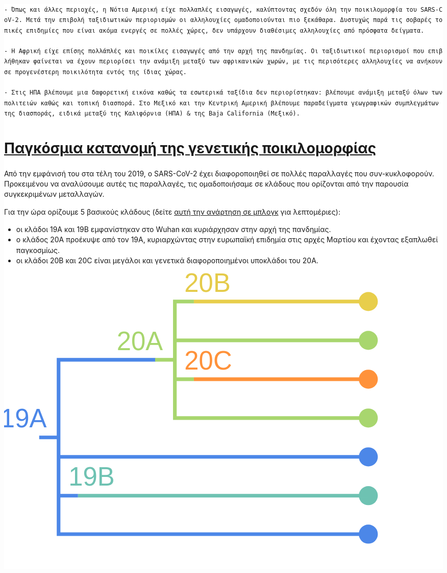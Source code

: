 ```auspiceMainDisplayMarkdown
- Όπως και άλλες περιοχές, η Νότια Αμερική είχε πολλαπλές εισαγωγές, καλύπτοντας σχεδόν όλη την ποικιλομορφία του SARS-CoV-2. Μετά την επιβολή ταξιδιωτικών περιορισμών οι αλληλουχίες ομαδοποιούνται πιο ξεκάθαρα. Δυστυχώς παρά τις σοβαρές τοπικές επιδημίες που είναι ακόμα ενεργές σε πολλές χώρες, δεν υπάρχουν διαθέσιμες αλληλουχίες από πρόσφατα δείγματα.

- Η Αφρική είχε επίσης πολλάπλές και ποικίλες εισαγωγές από την αρχή της πανδημίας. Οι ταξιδιωτικοί περιορισμοί που επιβλήθηκαν φαίνεται να έχουν περιορίσει την ανάμιξη μεταξύ των αφρικανικών χωρών, με τις περισότερες αλληλουχίες να ανήκουν σε προγενέστερη ποικιλότητα εντός της ίδιας χώρας.

- Στις ΗΠΑ βλέπουμε μια δαφορετική εικόνα καθώς τα εσωτερικά ταξίδια δεν περιορίστηκαν: βλέπουμε ανάμιξη μεταξύ όλων των πολιτειών καθώς και τοπική διασπορά. Στο Μεξικό και την Κεντρική Αμερική βλέπουμε παραδείγματα γεωγραφικών συμπλεγμάτων της διασποράς, ειδικά μεταξύ της Καλιφόρνια (ΗΠΑ) & της Baja California (Μεξικό).

```



# [Παγκόσμια κατανομή της γενετικής ποικιλομορφίας](https://nextstrain.org/ncov/global/2020-08-11?c=clade_membership&d=map&r=color)

Από την εμφάνισή του στα τέλη του 2019, ο SARS-CoV-2 έχει διαφοροποιηθεί σε πολλές παραλλαγές που συν-κυκλοφορούν. Προκειμένου να αναλύσουμε αυτές τις παραλλαγές, τις ομαδοποιήσαμε σε κλάδους που ορίζονται από την παρουσία συγκεκριμένων μεταλλαγών.

Για την ώρα ορίζουμε 5 βασικούς κλάδους (δείτε [αυτή την ανάρτηση σε μπλογκ](https://nextstrain.org/blog/2020-06-02-SARSCoV2-clade-naming) για λεπτομέριες):


* οι κλάδοι 19A και 19B εμφανίστηκαν στο Wuhan και κυριάρχησαν στην αρχή της πανδημίας.
* ο κλάδος 20A προέκυψε από τον 19A, κυριαρχώντας στην ευρωπαϊκή επιδημία στις αρχές Μαρτίου και έχοντας εξαπλωθεί παγκοσμίως.
* οι κλάδοι 20B και 20C είναι μεγάλοι και γενετικά διαφοροποιημένοι υποκλάδοι του 20Α.


<svg viewBox="0 0 120 80">
<g transform="translate(-77.7 -164.8)"><circle cx="177.3" cy="172.6" r="2.6" fill="#e8ce4b"></circle><circle cx="177.3" cy="183.2" r="2.6" fill="#a8d66e"></circle><circle cx="177.3" cy="193.8" r="2.6" fill="#ff923a"></circle><circle cx="177.3" cy="204.4" r="2.6" fill="#a8d66e"></circle><circle cx="177.3" cy="215" r="2.6" fill="#4c87e8"></circle><circle cx="177.3" cy="236.1" r="2.6" fill="#4c87e8"></circle><circle cx="177.3" cy="225.6" r="2.6" fill="#6ec2b2"></circle><path fill="none" stroke="#a8d66e" d="M129.6 172.6h-5.2v31.8h52.9"></path><path fill="none" stroke="#e8ce4b" stroke-width="1.005" d="M129.6 172.6h47.7"></path><path fill="none" stroke="#a8d66e" d="M177.3 183.2h-53"></path><path fill="none" stroke="#ff923a" d="M177.3 193.8h-47.7"></path><path fill="none" stroke="#4c87e8" d="M177.3 236.1H92.6v-47.6h26.5"></path><path fill="none" stroke="#6ec2b2" d="M177.3 225.6H97.9"></path><path fill="none" stroke="#4c87e8" d="M177.3 215H92.6"></path><path fill="none" stroke="#a8d66e" d="M129.6 193.8h-5.2m0-5.3H119"></path><path fill="none" stroke="#4c87e8" d="M97.9 225.6h-5.3m0-15.9h-5.3"></path><text style="line-height: 1.25;" x="76.7" y="207" fill="#4c87e8" stroke-width="0.3" font-family="sans-serif" font-size="7.1" font-weight="400" letter-spacing="0" word-spacing="0"><tspan x="76.7" y="207">19A</tspan></text><text style="line-height: 1.25;" x="95.3" y="222.9" fill="#6ec2b2" stroke-width="0.3" font-family="sans-serif" font-size="7.1" font-weight="400" letter-spacing="0" word-spacing="0"><tspan x="95.3" y="222.9">19B</tspan></text><text style="line-height: 1.25;" x="108.5" y="185.9" fill="#a8d66e" stroke-width="0.3" font-family="sans-serif" font-size="7.1" font-weight="400" letter-spacing="0" word-spacing="0"><tspan x="108.5" y="185.9">20A</tspan></text><text style="line-height: 1.25;" x="127" y="191.2" fill="#ff923a" stroke-width="0.3" font-family="sans-serif" font-size="7.1" font-weight="400" letter-spacing="0" word-spacing="0"><tspan x="127" y="191.2">20C</tspan></text><text style="line-height: 1.25;" x="127" y="170" fill="#e5cb4a" stroke-width="0.3" font-family="sans-serif" font-size="7.1" font-weight="400" letter-spacing="0" word-spacing="0"><tspan x="127" y="170">20B</tspan></text></g>
</svg>
